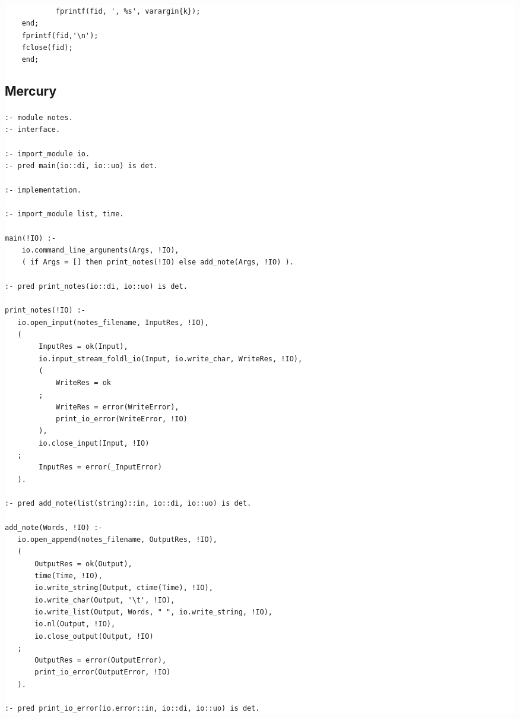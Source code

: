 ```
            fprintf(fid, ', %s', varargin{k});
	end;
	fprintf(fid,'\n');
	fclose(fid);
    end;
```



## Mercury


```mercury
:- module notes.
:- interface.

:- import_module io.
:- pred main(io::di, io::uo) is det.

:- implementation.

:- import_module list, time.

main(!IO) :-
    io.command_line_arguments(Args, !IO),
    ( if Args = [] then print_notes(!IO) else add_note(Args, !IO) ).

:- pred print_notes(io::di, io::uo) is det.

print_notes(!IO) :-
   io.open_input(notes_filename, InputRes, !IO),
   (
        InputRes = ok(Input),
        io.input_stream_foldl_io(Input, io.write_char, WriteRes, !IO),
        (
            WriteRes = ok
        ;
            WriteRes = error(WriteError),
            print_io_error(WriteError, !IO)
        ),
        io.close_input(Input, !IO)
   ;
        InputRes = error(_InputError)
   ).

:- pred add_note(list(string)::in, io::di, io::uo) is det.

add_note(Words, !IO) :-
   io.open_append(notes_filename, OutputRes, !IO),
   (
       OutputRes = ok(Output),
       time(Time, !IO),
       io.write_string(Output, ctime(Time), !IO),
       io.write_char(Output, '\t', !IO),
       io.write_list(Output, Words, " ", io.write_string, !IO),
       io.nl(Output, !IO),
       io.close_output(Output, !IO)
   ;
       OutputRes = error(OutputError),
       print_io_error(OutputError, !IO)
   ).

:- pred print_io_error(io.error::in, io::di, io::uo) is det.

```